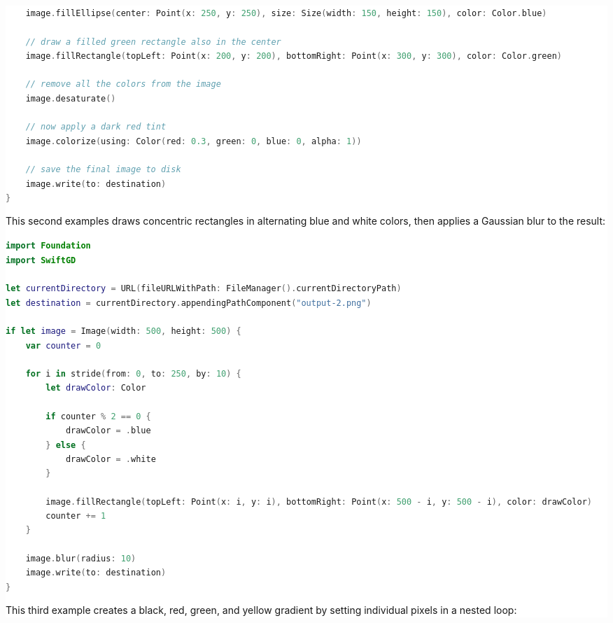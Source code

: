 ```swift
    image.fillEllipse(center: Point(x: 250, y: 250), size: Size(width: 150, height: 150), color: Color.blue)
        
    // draw a filled green rectangle also in the center
    image.fillRectangle(topLeft: Point(x: 200, y: 200), bottomRight: Point(x: 300, y: 300), color: Color.green)

    // remove all the colors from the image
    image.desaturate()
        
    // now apply a dark red tint
    image.colorize(using: Color(red: 0.3, green: 0, blue: 0, alpha: 1))
        
    // save the final image to disk
    image.write(to: destination)
}
```

This second examples draws concentric rectangles in alternating blue and white colors, then applies a Gaussian blur to the result:

```swift
import Foundation
import SwiftGD

let currentDirectory = URL(fileURLWithPath: FileManager().currentDirectoryPath)
let destination = currentDirectory.appendingPathComponent("output-2.png")

if let image = Image(width: 500, height: 500) {
    var counter = 0
        
    for i in stride(from: 0, to: 250, by: 10) {
        let drawColor: Color
        
        if counter % 2 == 0 {
            drawColor = .blue
        } else {
            drawColor = .white
        }
        
        image.fillRectangle(topLeft: Point(x: i, y: i), bottomRight: Point(x: 500 - i, y: 500 - i), color: drawColor)
        counter += 1
    }

    image.blur(radius: 10)
    image.write(to: destination)
}
```

This third example creates a black, red, green, and yellow gradient by setting individual pixels in a nested loop:
